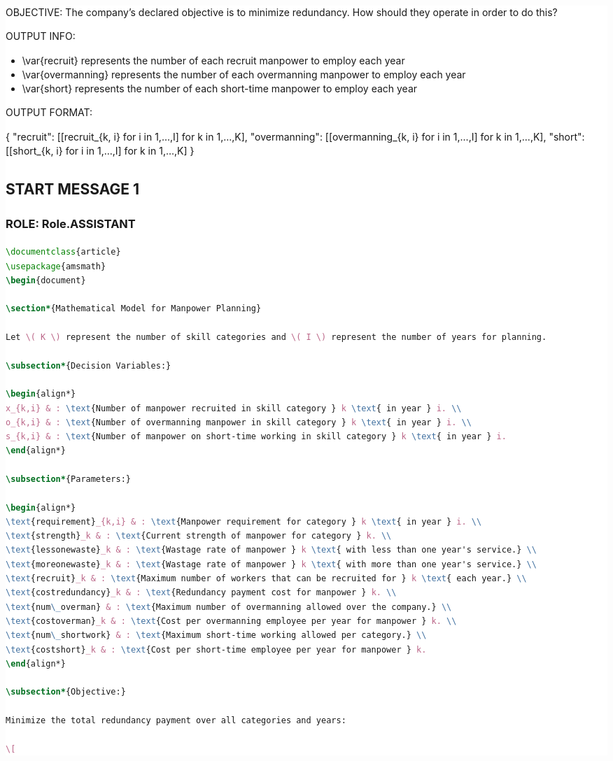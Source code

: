
OBJECTIVE: The company’s declared objective is to minimize redundancy. How should they operate in order to do this?

OUTPUT INFO:

- \var{recruit} represents the number of each recruit manpower to employ each year
- \var{overmanning} represents the number of each overmanning manpower to employ each year
- \var{short} represents the number of each short-time manpower to employ each year

OUTPUT FORMAT:

{
    "recruit": [[recruit_{k, i} for i in 1,...,I] for k in 1,...,K],
    "overmanning": [[overmanning_{k, i} for i in 1,...,I] for k in 1,...,K],
    "short": [[short_{k, i} for i in 1,...,I] for k in 1,...,K]
}
</DESCRIPTION>


## START MESSAGE 1 
### ROLE: Role.ASSISTANT
```latex
\documentclass{article}
\usepackage{amsmath}
\begin{document}

\section*{Mathematical Model for Manpower Planning}

Let \( K \) represent the number of skill categories and \( I \) represent the number of years for planning.

\subsection*{Decision Variables:}

\begin{align*}
x_{k,i} & : \text{Number of manpower recruited in skill category } k \text{ in year } i. \\
o_{k,i} & : \text{Number of overmanning manpower in skill category } k \text{ in year } i. \\
s_{k,i} & : \text{Number of manpower on short-time working in skill category } k \text{ in year } i.
\end{align*}

\subsection*{Parameters:}

\begin{align*}
\text{requirement}_{k,i} & : \text{Manpower requirement for category } k \text{ in year } i. \\
\text{strength}_k & : \text{Current strength of manpower for category } k. \\
\text{lessonewaste}_k & : \text{Wastage rate of manpower } k \text{ with less than one year's service.} \\
\text{moreonewaste}_k & : \text{Wastage rate of manpower } k \text{ with more than one year's service.} \\
\text{recruit}_k & : \text{Maximum number of workers that can be recruited for } k \text{ each year.} \\
\text{costredundancy}_k & : \text{Redundancy payment cost for manpower } k. \\
\text{num\_overman} & : \text{Maximum number of overmanning allowed over the company.} \\
\text{costoverman}_k & : \text{Cost per overmanning employee per year for manpower } k. \\
\text{num\_shortwork} & : \text{Maximum short-time working allowed per category.} \\
\text{costshort}_k & : \text{Cost per short-time employee per year for manpower } k.
\end{align*}

\subsection*{Objective:}

Minimize the total redundancy payment over all categories and years:

\[
```